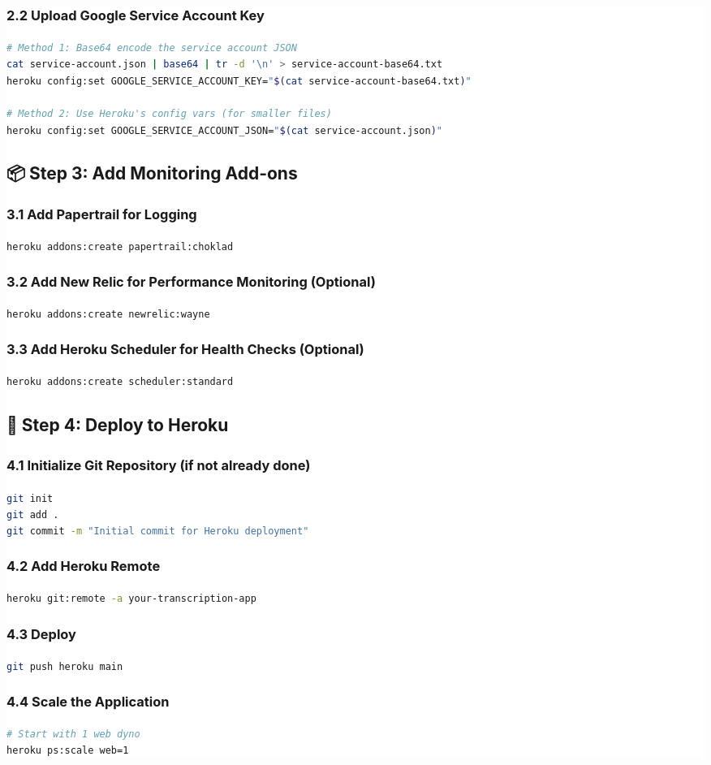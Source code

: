 ### 2.2 Upload Google Service Account Key
```bash
# Method 1: Base64 encode the service account JSON
cat service-account.json | base64 | tr -d '\n' > service-account-base64.txt
heroku config:set GOOGLE_SERVICE_ACCOUNT_KEY="$(cat service-account-base64.txt)"

# Method 2: Use Heroku's config vars (for smaller files)
heroku config:set GOOGLE_SERVICE_ACCOUNT_JSON="$(cat service-account.json)"
```

## 📦 Step 3: Add Monitoring Add-ons

### 3.1 Add Papertrail for Logging
```bash
heroku addons:create papertrail:choklad
```

### 3.2 Add New Relic for Performance Monitoring (Optional)
```bash
heroku addons:create newrelic:wayne
```

### 3.3 Add Heroku Scheduler for Health Checks (Optional)
```bash
heroku addons:create scheduler:standard
```

## 🚀 Step 4: Deploy to Heroku

### 4.1 Initialize Git Repository (if not already done)
```bash
git init
git add .
git commit -m "Initial commit for Heroku deployment"
```

### 4.2 Add Heroku Remote
```bash
heroku git:remote -a your-transcription-app
```

### 4.3 Deploy
```bash
git push heroku main
```

### 4.4 Scale the Application
```bash
# Start with 1 web dyno
heroku ps:scale web=1
```
